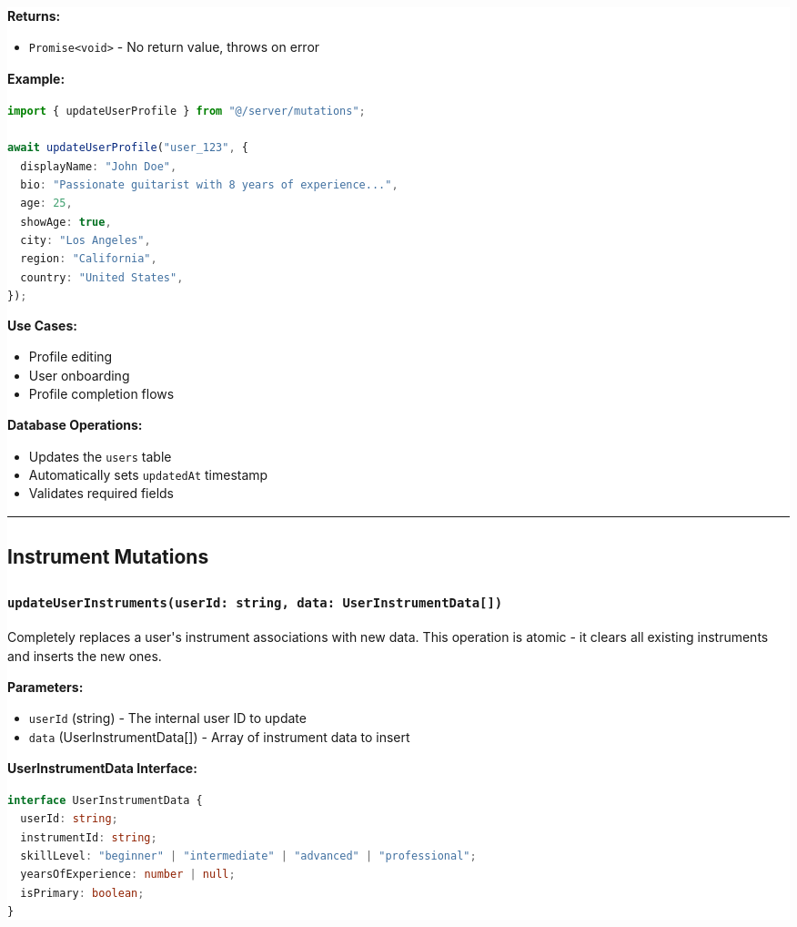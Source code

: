 **Returns:**

- `Promise<void>` - No return value, throws on error

**Example:**

```typescript
import { updateUserProfile } from "@/server/mutations";

await updateUserProfile("user_123", {
  displayName: "John Doe",
  bio: "Passionate guitarist with 8 years of experience...",
  age: 25,
  showAge: true,
  city: "Los Angeles",
  region: "California",
  country: "United States",
});
```

**Use Cases:**

- Profile editing
- User onboarding
- Profile completion flows

**Database Operations:**

- Updates the `users` table
- Automatically sets `updatedAt` timestamp
- Validates required fields

---

## Instrument Mutations

### `updateUserInstruments(userId: string, data: UserInstrumentData[])`

Completely replaces a user's instrument associations with new data. This operation is atomic - it clears all existing instruments and inserts the new ones.

**Parameters:**

- `userId` (string) - The internal user ID to update
- `data` (UserInstrumentData[]) - Array of instrument data to insert

**UserInstrumentData Interface:**

```typescript
interface UserInstrumentData {
  userId: string;
  instrumentId: string;
  skillLevel: "beginner" | "intermediate" | "advanced" | "professional";
  yearsOfExperience: number | null;
  isPrimary: boolean;
}
```
